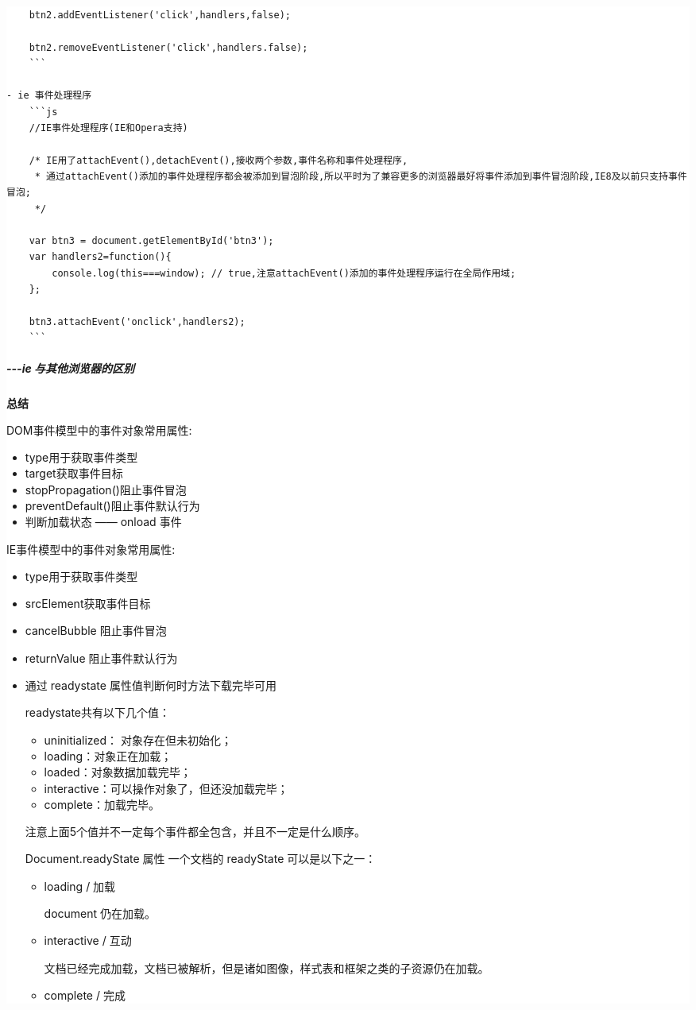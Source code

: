         btn2.addEventListener('click',handlers,false);

        btn2.removeEventListener('click',handlers.false);
        ```

    - ie 事件处理程序
        ```js
        //IE事件处理程序(IE和Opera支持)

        /* IE用了attachEvent(),detachEvent(),接收两个参数,事件名称和事件处理程序,
         * 通过attachEvent()添加的事件处理程序都会被添加到冒泡阶段,所以平时为了兼容更多的浏览器最好将事件添加到事件冒泡阶段,IE8及以前只支持事件冒泡;
         */

        var btn3 = document.getElementById('btn3');
        var handlers2=function(){
            console.log(this===window); // true,注意attachEvent()添加的事件处理程序运行在全局作用域;
        };

        btn3.attachEvent('onclick',handlers2);
        ```

##### ---ie 与其他浏览器的区别
**总结**

DOM事件模型中的事件对象常用属性:
* type用于获取事件类型
* target获取事件目标
* stopPropagation()阻止事件冒泡
* preventDefault()阻止事件默认行为
* 判断加载状态 —— onload 事件

IE事件模型中的事件对象常用属性:
* type用于获取事件类型
* srcElement获取事件目标
* cancelBubble 阻止事件冒泡
* returnValue 阻止事件默认行为
* 通过 readystate 属性值判断何时方法下载完毕可用

    readystate共有以下几个值：
    - uninitialized： 对象存在但未初始化；
    - loading：对象正在加载；
    - loaded：对象数据加载完毕；
    - interactive：可以操作对象了，但还没加载完毕；
    - complete：加载完毕。

    注意上面5个值并不一定每个事件都全包含，并且不一定是什么顺序。

    Document.readyState 属性
    一个文档的 readyState 可以是以下之一：
    - loading / 加载

        document 仍在加载。
    - interactive / 互动

        文档已经完成加载，文档已被解析，但是诸如图像，样式表和框架之类的子资源仍在加载。
    - complete / 完成
